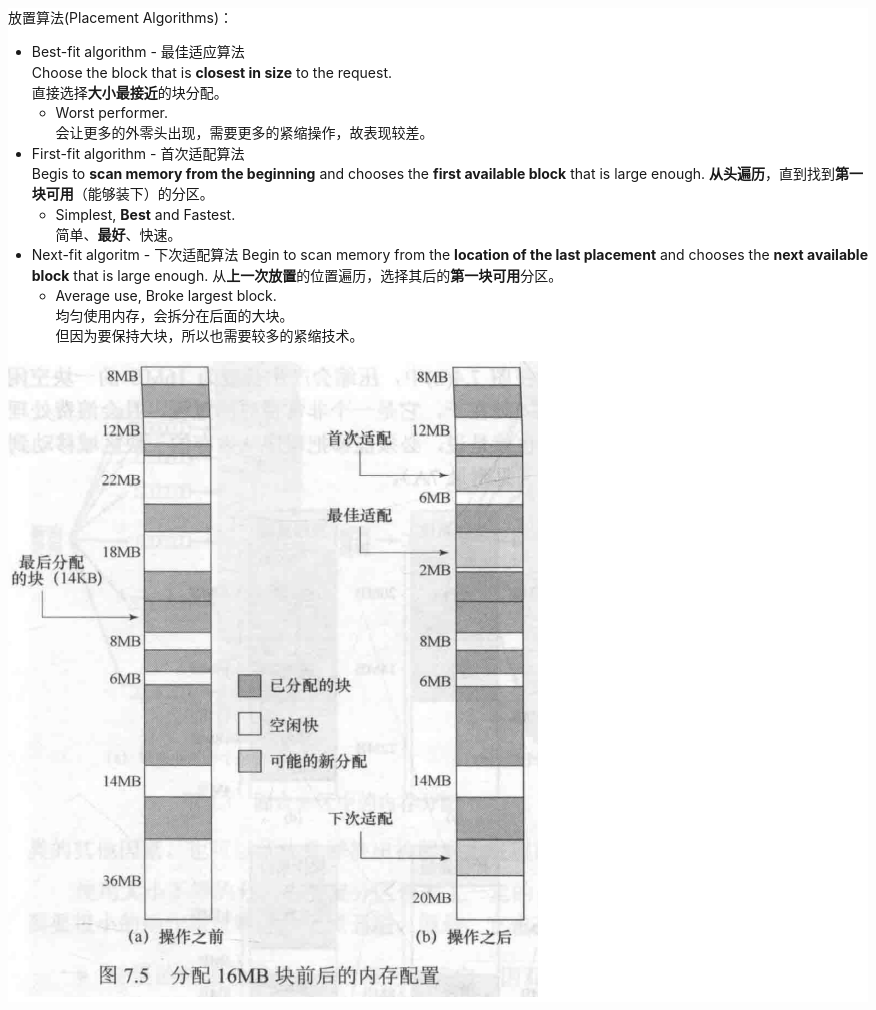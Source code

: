 放置算法(Placement Algorithms)：

* Best-fit algorithm - 最佳适应算法  
  Choose the block that is **closest in size** to the request.  
  直接选择**大小最接近**的块分配。
  * Worst performer.  
    会让更多的外零头出现，需要更多的紧缩操作，故表现较差。
* First-fit algorithm - 首次适配算法  
  Begis to **scan memory from the beginning** and chooses the **first available block** that is large enough.
  **从头遍历**，直到找到**第一块可用**（能够装下）的分区。
  * Simplest, **Best** and Fastest.  
    简单、**最好**、快速。
* Next-fit algoritm - 下次适配算法
  Begin to scan memory from the **location of the last placement** and chooses the **next available block** that is large enough.
  从**上一次放置**的位置遍历，选择其后的**第一块可用**分区。
  * Average use, Broke largest block.  
    均匀使用内存，会拆分在后面的大块。  
    但因为要保持大块，所以也需要较多的紧缩技术。

![Placement Algorithms of Dynamic Partitions](images/3.1-Memory-1--05-17_00-17-09.png)
